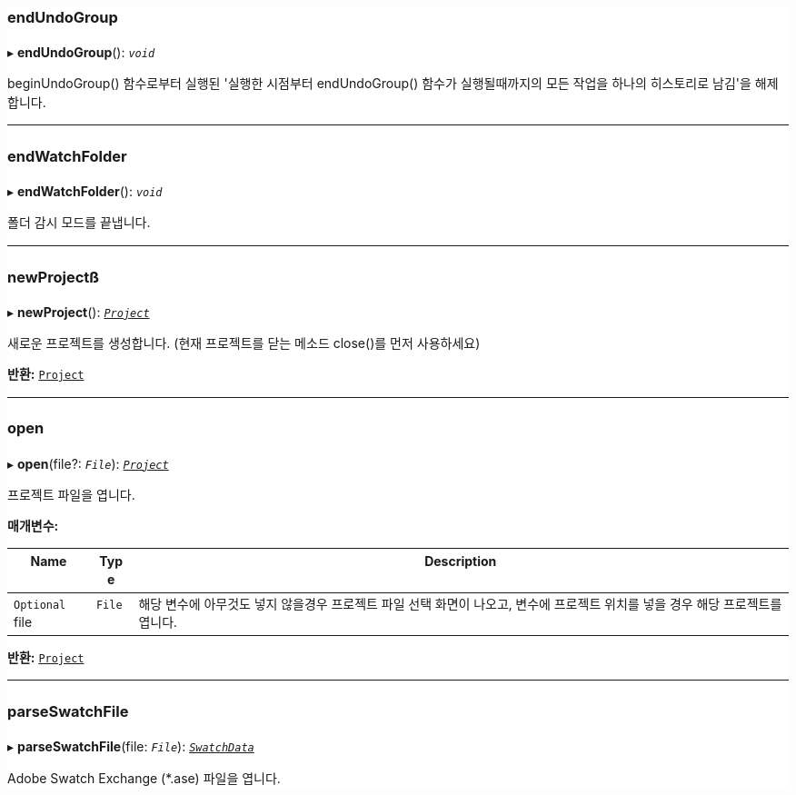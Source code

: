 <a id="endundogroup"></a>

### endUndoGroup

▸ **endUndoGroup**(): _`void`_

beginUndoGroup() 함수로부터 실행된 '실행한 시점부터 endUndoGroup() 함수가 실행될때까지의 모든 작업을 하나의 히스토리로 남김'을 해제합니다.

---

<a id="endwatchfolder"></a>

### endWatchFolder

▸ **endWatchFolder**(): _`void`_

폴더 감시 모드를 끝냅니다.

---

<a id="newproject"></a>

### newProjectß

▸ **newProject**(): [_`Project`_](/javascript-api/api/project/project-class.md)

새로운 프로젝트를 생성합니다. (현재 프로젝트를 닫는 메소드 close()를 먼저 사용하세요)

**반환:** [`Project`](/javascript-api/api/project/project-class.md)

---

<a id="open"></a>

### open

▸ **open**(file?: _`File`_): [_`Project`_](/javascript-api/api/project/project-class.md)

프로젝트 파일을 엽니다.

**매개변수:**

| Name            | Type   | Description                                                                                                                   |
| --------------- | ------ | ----------------------------------------------------------------------------------------------------------------------------- |
| `Optional` file | `File` | 해당 변수에 아무것도 넣지 않을경우 프로젝트 파일 선택 화면이 나오고, 변수에 프로젝트 위치를 넣을 경우 해당 프로젝트를 엽니다. |

**반환:** [`Project`](/javascript-api/api/project/project-class.md)

---

<a id="parseswatchfile"></a>

### parseSwatchFile

▸ **parseSwatchFile**(file: _`File`_): [_`SwatchData`_](/javascript-api/api/etc/classes/swatchdata-class.md)

Adobe Swatch Exchange (\*.ase) 파일을 엽니다.
